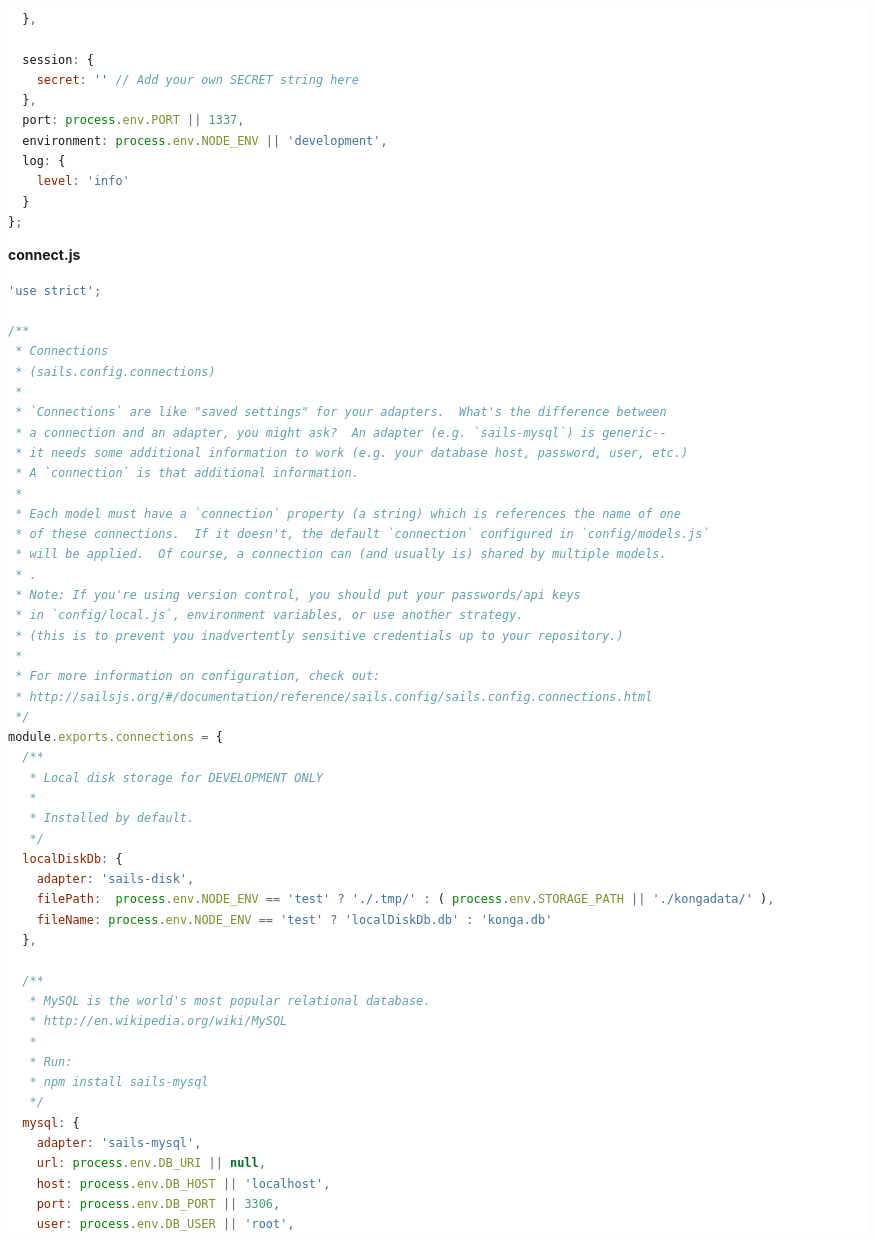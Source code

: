 ```javascript
  },

  session: {
    secret: '' // Add your own SECRET string here
  },
  port: process.env.PORT || 1337,
  environment: process.env.NODE_ENV || 'development',
  log: {
    level: 'info'
  }
};
```

**connect.js**

```javascript
'use strict';

/**
 * Connections
 * (sails.config.connections)
 *
 * `Connections` are like "saved settings" for your adapters.  What's the difference between
 * a connection and an adapter, you might ask?  An adapter (e.g. `sails-mysql`) is generic--
 * it needs some additional information to work (e.g. your database host, password, user, etc.)
 * A `connection` is that additional information.
 *
 * Each model must have a `connection` property (a string) which is references the name of one
 * of these connections.  If it doesn't, the default `connection` configured in `config/models.js`
 * will be applied.  Of course, a connection can (and usually is) shared by multiple models.
 * .
 * Note: If you're using version control, you should put your passwords/api keys
 * in `config/local.js`, environment variables, or use another strategy.
 * (this is to prevent you inadvertently sensitive credentials up to your repository.)
 *
 * For more information on configuration, check out:
 * http://sailsjs.org/#/documentation/reference/sails.config/sails.config.connections.html
 */
module.exports.connections = {
  /**
   * Local disk storage for DEVELOPMENT ONLY
   *
   * Installed by default.
   */
  localDiskDb: {
    adapter: 'sails-disk',
    filePath:  process.env.NODE_ENV == 'test' ? './.tmp/' : ( process.env.STORAGE_PATH || './kongadata/' ),
    fileName: process.env.NODE_ENV == 'test' ? 'localDiskDb.db' : 'konga.db'
  },

  /**
   * MySQL is the world's most popular relational database.
   * http://en.wikipedia.org/wiki/MySQL
   *
   * Run:
   * npm install sails-mysql
   */
  mysql: {
    adapter: 'sails-mysql',
    url: process.env.DB_URI || null,
    host: process.env.DB_HOST || 'localhost',
    port: process.env.DB_PORT || 3306,
    user: process.env.DB_USER || 'root',
```